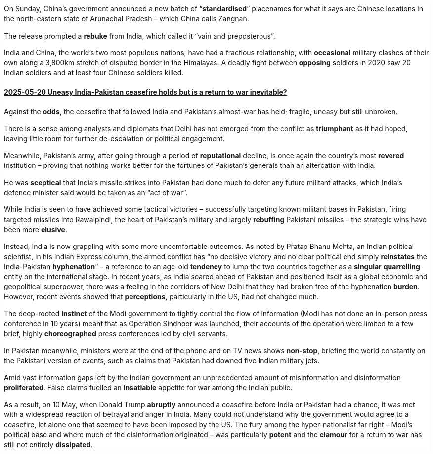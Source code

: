 On Sunday, China’s government announced a new batch of “**standardised**” placenames for what it says are Chinese locations in the north-eastern state of Arunachal Pradesh – which China calls Zangnan.

The release prompted a **rebuke** from India, which called it “vain and preposterous”.

India and China, the world’s two most populous nations, have had a fractious relationship, with **occasional** military clashes of their own along a 3,800km stretch of disputed border in the Himalayas. A deadly fight between **opposing** soldiers in 2020 saw 20 Indian soldiers and at least four Chinese soldiers killed.

#### [2025-05-20 Uneasy India-Pakistan ceasefire holds but is a return to war inevitable?](https://www.theguardian.com/world/2025/may/20/uneasy-india-pakistan-ceasefire-holds-but-is-a-return-to-war-inevitable)

Against the **odds**, the ceasefire that followed India and Pakistan’s almost-war has held; fragile, uneasy but still unbroken.

There is a sense among analysts and diplomats that Delhi has not emerged from the conflict as **triumphant** as it had hoped, leaving little room for further de-escalation or political engagement.

Meanwhile, Pakistan’s army, after going through a period of **reputational** decline, is once again the country’s most **revered** institution – proving that nothing works better for the fortunes of Pakistan’s generals than an altercation with India.

He was **sceptical** that India’s missile strikes into Pakistan had done much to deter any future militant attacks, which India’s defence minister said would be taken as an “act of war”.

While India is seen to have achieved some tactical victories – successfully targeting known militant bases in Pakistan, firing targeted missiles into Rawalpindi, the heart of Pakistan’s military and largely **rebuffing** Pakistani missiles – the strategic wins have been more **elusive**.

Instead, India is now grappling with some more uncomfortable outcomes. As noted by Pratap Bhanu Mehta, an Indian political scientist, in his Indian Express column, the armed conflict has “no decisive victory and no clear political end simply **reinstates** the India-Pakistan **hyphenation**” – a reference to an age-old **tendency** to lump the two countries together as a **singular** **quarrelling** entity on the international stage. In recent years, as India soared ahead of Pakistan and positioned itself as a global economic and geopolitical superpower, there was a feeling in the corridors of New Delhi that they had broken free of the hyphenation **burden**. However, recent events showed that **perceptions**, particularly in the US, had not changed much.

The deep-rooted **instinct** of the Modi government to tightly control the flow of information (Modi has not done an in-person press conference in 10 years) meant that as Operation Sindhoor was launched, their accounts of the operation were limited to a few brief, highly **choreographed** press conferences led by civil servants.

In Pakistan meanwhile, ministers were at the end of the phone and on TV news shows **non-stop**, briefing the world constantly on the Pakistani version of events, such as claims that Pakistan had downed five Indian military jets.

Amid vast information gaps left by the Indian government an unprecedented amount of misinformation and disinformation **proliferated**. False claims fuelled an **insatiable** appetite for war among the Indian public.

As a result, on 10 May, when Donald Trump **abruptly** announced a ceasefire before India or Pakistan had a chance, it was met with a widespread reaction of betrayal and anger in India. Many could not understand why the government would agree to a ceasefire, let alone one that seemed to have been imposed by the US. The fury among the hyper-nationalist far right – Modi’s political base and where much of the disinformation originated – was particularly **potent** and the **clamour** for a return to war has still not entirely **dissipated**.
